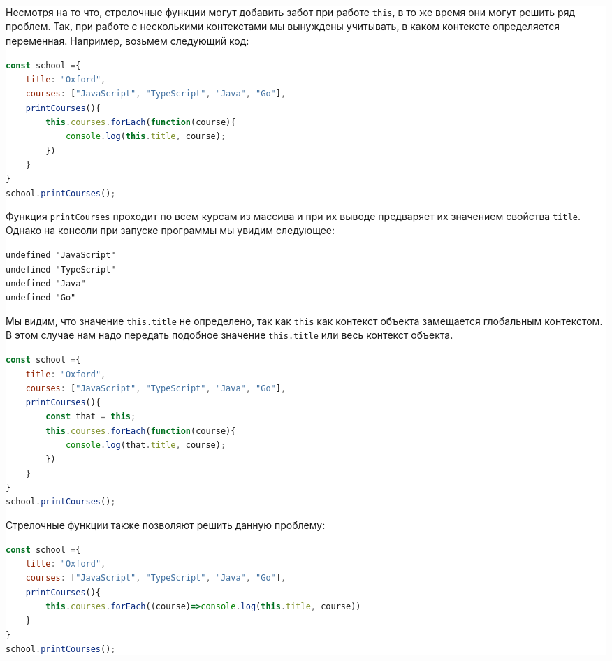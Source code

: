 
Несмотря на то что, стрелочные функции могут добавить забот при работе `this`, в то же время они могут решить ряд проблем. Так, при работе с несколькими контекстами мы вынуждены учитывать, в каком контексте определяется переменная. Например, возьмем следующий код:
```js
const school ={
    title: "Oxford",
    courses: ["JavaScript", "TypeScript", "Java", "Go"],
    printCourses(){
        this.courses.forEach(function(course){
            console.log(this.title, course);
        })
    }
}
school.printCourses();
```

Функция `printCourses` проходит по всем курсам из массива и при их выводе предваряет их значением свойства `title`. Однако на консоли при запуске программы мы увидим следующее:
```
undefined "JavaScript"
undefined "TypeScript"
undefined "Java"
undefined "Go"
```

Мы видим, что значение `this.title` не определено, так как `this` как контекст объекта замещается глобальным контекстом. В этом случае нам надо передать подобное значение `this.title` или весь контекст объекта.

```js
const school ={
    title: "Oxford",
    courses: ["JavaScript", "TypeScript", "Java", "Go"],
    printCourses(){
        const that = this;
        this.courses.forEach(function(course){
            console.log(that.title, course);
        })
    }
}
school.printCourses();
```

Стрелочные функции также позволяют решить данную проблему:
```js
const school ={
    title: "Oxford",
    courses: ["JavaScript", "TypeScript", "Java", "Go"],
    printCourses(){
        this.courses.forEach((course)=>console.log(this.title, course))
    }
}
school.printCourses();
```


[^4.1]: [Объектно-ориентированное программирование](https://metanit.com/web/javascript/4.1.php)
[^4.10]: [Ключевое слово this](https://metanit.com/web/javascript/4.10.php)
[^4.2]: [Вложенные объекты и массивы в объектах](https://metanit.com/web/javascript/4.2.php)
[^4.13]: [Копирование и сравнение объектов](https://metanit.com/web/javascript/4.13.php)